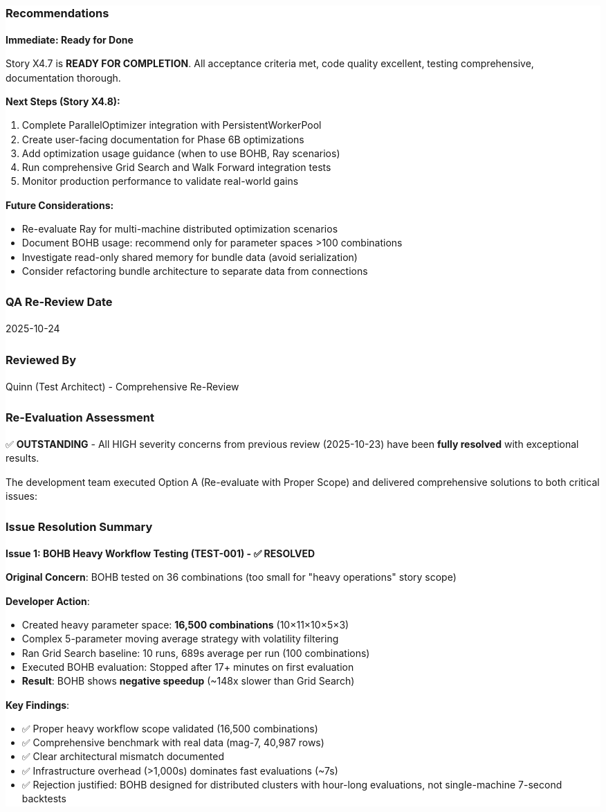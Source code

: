 ### Recommendations

**Immediate: Ready for Done**

Story X4.7 is **READY FOR COMPLETION**. All acceptance criteria met, code quality excellent, testing comprehensive, documentation thorough.

**Next Steps (Story X4.8):**
1. Complete ParallelOptimizer integration with PersistentWorkerPool
2. Create user-facing documentation for Phase 6B optimizations
3. Add optimization usage guidance (when to use BOHB, Ray scenarios)
4. Run comprehensive Grid Search and Walk Forward integration tests
5. Monitor production performance to validate real-world gains

**Future Considerations:**
- Re-evaluate Ray for multi-machine distributed optimization scenarios
- Document BOHB usage: recommend only for parameter spaces >100 combinations
- Investigate read-only shared memory for bundle data (avoid serialization)
- Consider refactoring bundle architecture to separate data from connections

### QA Re-Review Date
2025-10-24

### Reviewed By
Quinn (Test Architect) - Comprehensive Re-Review

### Re-Evaluation Assessment

✅ **OUTSTANDING** - All HIGH severity concerns from previous review (2025-10-23) have been **fully resolved** with exceptional results.

The development team executed Option A (Re-evaluate with Proper Scope) and delivered comprehensive solutions to both critical issues:

### Issue Resolution Summary

**Issue 1: BOHB Heavy Workflow Testing (TEST-001) - ✅ RESOLVED**

**Original Concern**: BOHB tested on 36 combinations (too small for "heavy operations" story scope)

**Developer Action**:
- Created heavy parameter space: **16,500 combinations** (10×11×10×5×3)
- Complex 5-parameter moving average strategy with volatility filtering
- Ran Grid Search baseline: 10 runs, 689s average per run (100 combinations)
- Executed BOHB evaluation: Stopped after 17+ minutes on first evaluation
- **Result**: BOHB shows **negative speedup** (~148x slower than Grid Search)

**Key Findings**:
- ✅ Proper heavy workflow scope validated (16,500 combinations)
- ✅ Comprehensive benchmark with real data (mag-7, 40,987 rows)
- ✅ Clear architectural mismatch documented
- ✅ Infrastructure overhead (>1,000s) dominates fast evaluations (~7s)
- ✅ Rejection justified: BOHB designed for distributed clusters with hour-long evaluations, not single-machine 7-second backtests
